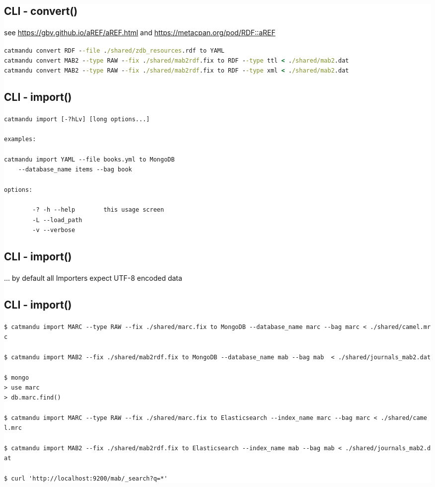 ## CLI - convert()

see https://gbv.github.io/aREF/aREF.html and https://metacpan.org/pod/RDF::aREF

```cmd
catmandu convert RDF --file ./shared/zdb_resources.rdf to YAML
catmandu convert MAB2 --type RAW --fix ./shared/mab2rdf.fix to RDF --type ttl < ./shared/mab2.dat
catmandu convert MAB2 --type RAW --fix ./shared/mab2rdf.fix to RDF --type xml < ./shared/mab2.dat
```

## CLI - import()

```terminal
catmandu import [-?hLv] [long options...]

examples:

catmandu import YAML --file books.yml to MongoDB 
    --database_name items --bag book

options:

        -? -h --help        this usage screen
        -L --load_path
        -v --verbose
```

## CLI - import()

... by default all Importers expect UTF-8 encoded data

## CLI - import()

```terminal
$ catmandu import MARC --type RAW --fix ./shared/marc.fix to MongoDB --database_name marc --bag marc < ./shared/camel.mrc

$ catmandu import MAB2 --fix ./shared/mab2rdf.fix to MongoDB --database_name mab --bag mab  < ./shared/journals_mab2.dat

$ mongo
> use marc
> db.marc.find()

$ catmandu import MARC --type RAW --fix ./shared/marc.fix to Elasticsearch --index_name marc --bag marc < ./shared/camel.mrc

$ catmandu import MAB2 --fix ./shared/mab2rdf.fix to Elasticsearch --index_name mab --bag mab < ./shared/journals_mab2.dat

$ curl 'http://localhost:9200/mab/_search?q=*'
```
